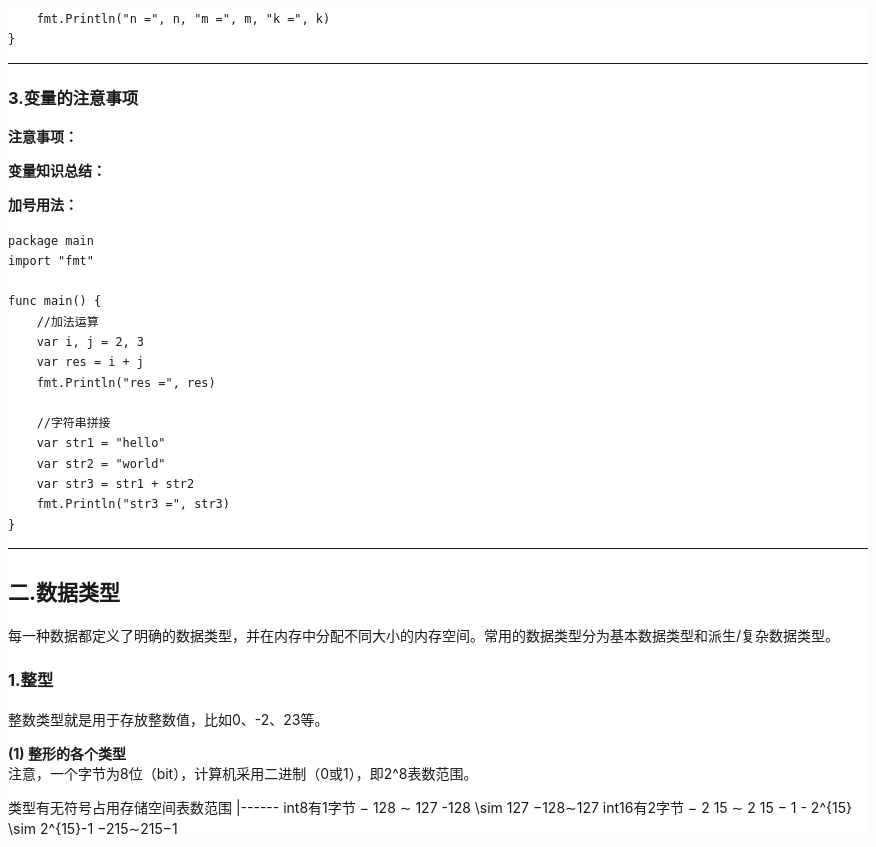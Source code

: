 ```
	fmt.Println("n =", n, "m =", m, "k =", k)
}

```

---


### 3.变量的注意事项

**注意事项：**

**变量知识总结：**

> 
**加号用法：**



```
package main
import "fmt"

func main() {
	//加法运算
	var i, j = 2, 3
	var res = i + j
	fmt.Println("res =", res)

	//字符串拼接
	var str1 = "hello"
	var str2 = "world"
	var str3 = str1 + str2
	fmt.Println("str3 =", str3)
}

```

---


## 二.数据类型

每一种数据都定义了明确的数据类型，并在内存中分配不同大小的内存空间。常用的数据类型分为基本数据类型和派生/复杂数据类型。

### 1.整型

整数类型就是用于存放整数值，比如0、-2、23等。

**(1) 整形的各个类型**<br/> 注意，一个字节为8位（bit），计算机采用二进制（0或1），即2^8表数范围。

<th align="center">类型</th><th align="center">有无符号</th><th align="center">占用存储空间</th><th align="center">表数范围</th>
|------
<td align="center">int8</td><td align="center">有</td><td align="center">1字节</td><td align="center">                                                       −                                     128                                     ∼                                     127                                              -128 \sim 127                              −128∼127</td>
<td align="center">int16</td><td align="center">有</td><td align="center">2字节</td><td align="center">                                                       −                                                   2                                        15                                                  ∼                                                   2                                        15                                                  −                                     1                                              - 2^{15} \sim 2^{15}-1                              −215∼215−1</td>